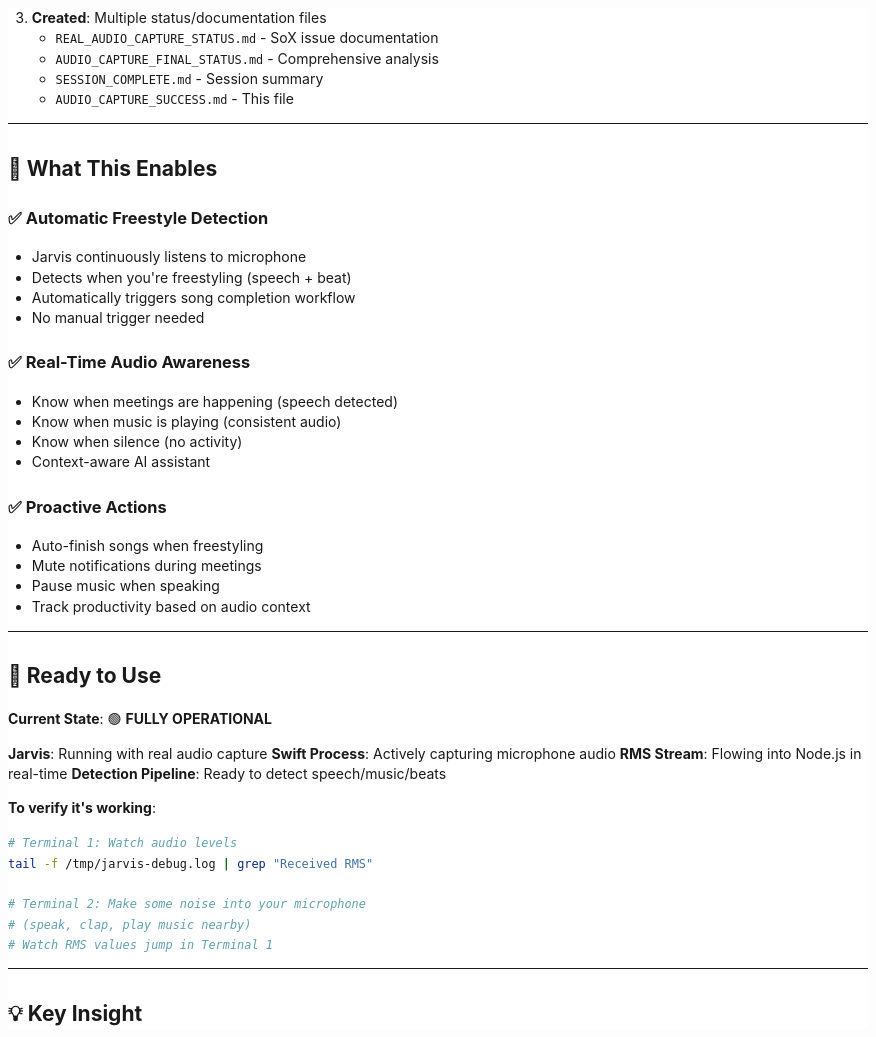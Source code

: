 3. **Created**: Multiple status/documentation files
   - `REAL_AUDIO_CAPTURE_STATUS.md` - SoX issue documentation
   - `AUDIO_CAPTURE_FINAL_STATUS.md` - Comprehensive analysis
   - `SESSION_COMPLETE.md` - Session summary
   - `AUDIO_CAPTURE_SUCCESS.md` - This file

---

## 🎯 What This Enables

### ✅ Automatic Freestyle Detection
- Jarvis continuously listens to microphone
- Detects when you're freestyling (speech + beat)
- Automatically triggers song completion workflow
- No manual trigger needed

### ✅ Real-Time Audio Awareness
- Know when meetings are happening (speech detected)
- Know when music is playing (consistent audio)
- Know when silence (no activity)
- Context-aware AI assistant

### ✅ Proactive Actions
- Auto-finish songs when freestyling
- Mute notifications during meetings
- Pause music when speaking
- Track productivity based on audio context

---

## 🚀 Ready to Use

**Current State**: 🟢 **FULLY OPERATIONAL**

**Jarvis**: Running with real audio capture
**Swift Process**: Actively capturing microphone audio
**RMS Stream**: Flowing into Node.js in real-time
**Detection Pipeline**: Ready to detect speech/music/beats

**To verify it's working**:
```bash
# Terminal 1: Watch audio levels
tail -f /tmp/jarvis-debug.log | grep "Received RMS"

# Terminal 2: Make some noise into your microphone
# (speak, clap, play music nearby)
# Watch RMS values jump in Terminal 1
```

---

## 💡 Key Insight
